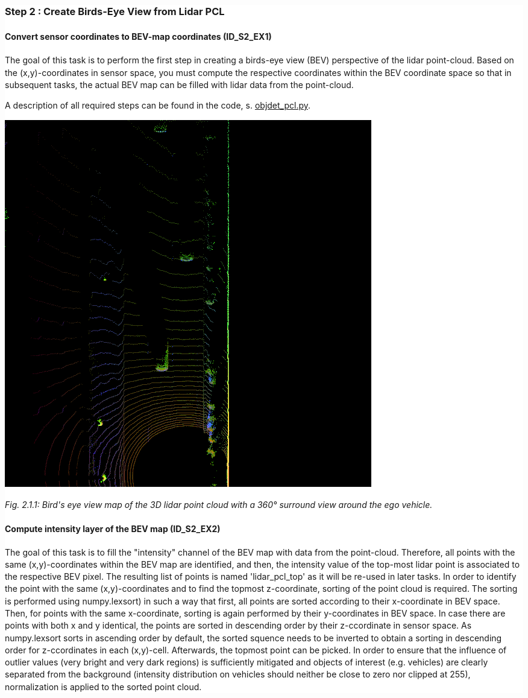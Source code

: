 ### Step 2 : Create Birds-Eye View from Lidar PCL

#### Convert sensor coordinates to BEV-map coordinates (ID_S2_EX1)
The goal of this task is to perform the first step in creating a birds-eye view (BEV) perspective of the lidar point-cloud. Based on the (x,y)-coordinates in sensor space, you must compute the respective coordinates within the BEV coordinate space so that in subsequent tasks, the actual BEV map can be filled with lidar data from the point-cloud.

A description of all required steps can be found in the code, s. [objdet_pcl.py](student/objdet_pcl.py).

<img src="img/bev_map_frame0_ID_S2_EX1.png"/>

*Fig. 2.1.1: Bird's eye view map of the 3D lidar point cloud with a 360° surround view around the ego vehicle.*

#### Compute intensity layer of the BEV map (ID_S2_EX2)
The goal of this task is to fill the "intensity" channel of the BEV map with data from the point-cloud. Therefore, all points with the same (x,y)-coordinates within the BEV map are identified, and then, the intensity value of the top-most lidar point is associated to the respective BEV pixel. The resulting list of points is named 'lidar_pcl_top' as it will be re-used in later tasks. In order to identify the point with the same (x,y)-coordinates and to find the topmost z-coordinate, sorting of the point cloud is required. The sorting is performed using numpy.lexsort) in such a way that first, all points are sorted according to their x-coordinate in BEV space. Then, for points with the same x-coordinate, sorting is again performed by their y-coordinates in BEV space. In case there are points with both x and y identical, the points are sorted in descending order by their z-ccordinate in sensor space. As numpy.lexsort sorts in ascending order by default, the sorted squence needs to be inverted to obtain a sorting in descending order for z-ccordinates in each (x,y)-cell. Afterwards, the topmost point can be picked. In order to ensure that the influence of outlier values (very bright and very dark regions) is sufficiently mitigated and objects of interest (e.g. vehicles) are clearly separated from the background (intensity distribution on vehicles should neither be close to zero nor clipped at 255), normalization is applied to the sorted point cloud.
